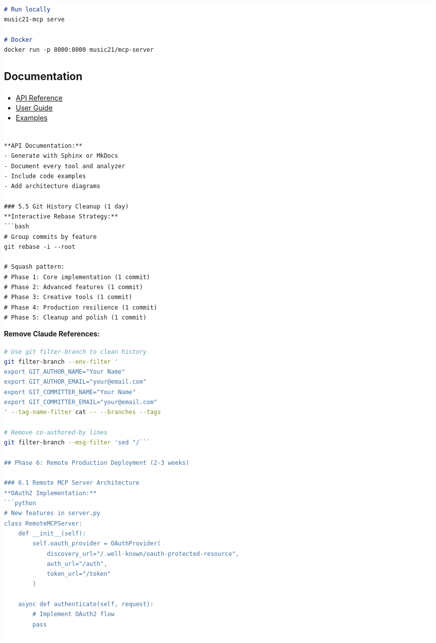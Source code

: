 ```markdown
# Run locally
music21-mcp serve

# Docker
docker run -p 8000:8000 music21/mcp-server
```

## Documentation
- [API Reference](docs/api/)
- [User Guide](docs/guides/)
- [Examples](examples/)
```

**API Documentation:**
- Generate with Sphinx or MkDocs
- Document every tool and analyzer
- Include code examples
- Add architecture diagrams

### 5.5 Git History Cleanup (1 day)
**Interactive Rebase Strategy:**
```bash
# Group commits by feature
git rebase -i --root

# Squash pattern:
# Phase 1: Core implementation (1 commit)
# Phase 2: Advanced features (1 commit)
# Phase 3: Creative tools (1 commit)
# Phase 4: Production resilience (1 commit)
# Phase 5: Cleanup and polish (1 commit)
```

**Remove Claude References:**
```bash
# Use git filter-branch to clean history
git filter-branch --env-filter '
export GIT_AUTHOR_NAME="Your Name"
export GIT_AUTHOR_EMAIL="your@email.com"
export GIT_COMMITTER_NAME="Your Name"
export GIT_COMMITTER_EMAIL="your@email.com"
' --tag-name-filter cat -- --branches --tags

# Remove co-authored-by lines
git filter-branch --msg-filter 'sed "/```

## Phase 6: Remote Production Deployment (2-3 weeks)

### 6.1 Remote MCP Server Architecture
**OAuth2 Implementation:**
```python
# New features in server.py
class RemoteMCPServer:
    def __init__(self):
        self.oauth_provider = OAuthProvider(
            discovery_url="/.well-known/oauth-protected-resource",
            auth_url="/auth",
            token_url="/token"
        )
        
    async def authenticate(self, request):
        # Implement OAuth2 flow
        pass
    
```